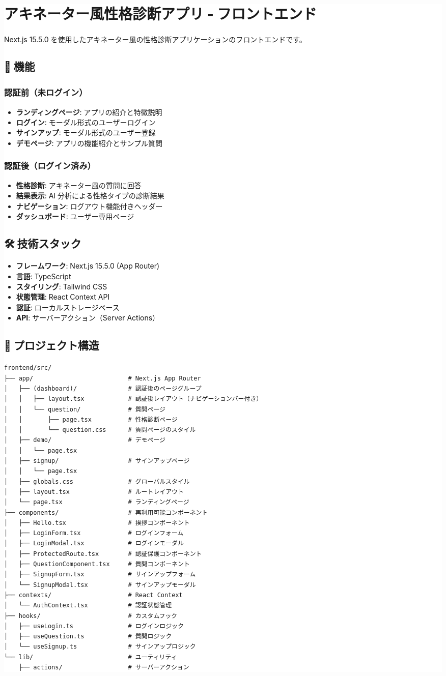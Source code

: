 # アキネーター風性格診断アプリ - フロントエンド

Next.js 15.5.0 を使用したアキネーター風の性格診断アプリケーションのフロントエンドです。

## 🚀 機能

### 認証前（未ログイン）

- **ランディングページ**: アプリの紹介と特徴説明
- **ログイン**: モーダル形式のユーザーログイン
- **サインアップ**: モーダル形式のユーザー登録
- **デモページ**: アプリの機能紹介とサンプル質問

### 認証後（ログイン済み）

- **性格診断**: アキネーター風の質問に回答
- **結果表示**: AI 分析による性格タイプの診断結果
- **ナビゲーション**: ログアウト機能付きヘッダー
- **ダッシュボード**: ユーザー専用ページ

## 🛠 技術スタック

- **フレームワーク**: Next.js 15.5.0 (App Router)
- **言語**: TypeScript
- **スタイリング**: Tailwind CSS
- **状態管理**: React Context API
- **認証**: ローカルストレージベース
- **API**: サーバーアクション（Server Actions）

## 📁 プロジェクト構造

```
frontend/src/
├── app/                          # Next.js App Router
│   ├── (dashboard)/              # 認証後のページグループ
│   │   ├── layout.tsx            # 認証後レイアウト（ナビゲーションバー付き）
│   │   └── question/             # 質問ページ
│   │       ├── page.tsx          # 性格診断ページ
│   │       └── question.css      # 質問ページのスタイル
│   ├── demo/                     # デモページ
│   │   └── page.tsx
│   ├── signup/                   # サインアップページ
│   │   └── page.tsx
│   ├── globals.css               # グローバルスタイル
│   ├── layout.tsx                # ルートレイアウト
│   └── page.tsx                  # ランディングページ
├── components/                   # 再利用可能コンポーネント
│   ├── Hello.tsx                 # 挨拶コンポーネント
│   ├── LoginForm.tsx             # ログインフォーム
│   ├── LoginModal.tsx            # ログインモーダル
│   ├── ProtectedRoute.tsx        # 認証保護コンポーネント
│   ├── QuestionComponent.tsx     # 質問コンポーネント
│   ├── SignupForm.tsx            # サインアップフォーム
│   └── SignupModal.tsx           # サインアップモーダル
├── contexts/                     # React Context
│   └── AuthContext.tsx           # 認証状態管理
├── hooks/                        # カスタムフック
│   ├── useLogin.ts               # ログインロジック
│   ├── useQuestion.ts            # 質問ロジック
│   └── useSignup.ts              # サインアップロジック
└── lib/                          # ユーティリティ
    ├── actions/                  # サーバーアクション
```